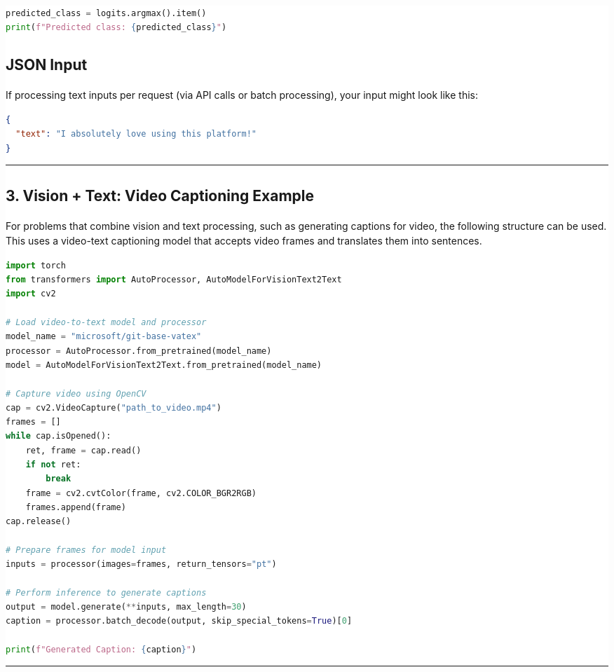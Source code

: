 ```python
predicted_class = logits.argmax().item()
print(f"Predicted class: {predicted_class}")
```

## JSON Input

If processing text inputs per request (via API calls or batch processing), your input might look like this:

```json
{
  "text": "I absolutely love using this platform!"
}
```

---

## **3. Vision + Text: Video Captioning Example**

For problems that combine vision and text processing, such as generating captions for video, the following structure can be used. This uses a video-text captioning model that accepts video frames and translates them into sentences.

```python
import torch
from transformers import AutoProcessor, AutoModelForVisionText2Text
import cv2

# Load video-to-text model and processor
model_name = "microsoft/git-base-vatex"
processor = AutoProcessor.from_pretrained(model_name)
model = AutoModelForVisionText2Text.from_pretrained(model_name)

# Capture video using OpenCV
cap = cv2.VideoCapture("path_to_video.mp4")
frames = []
while cap.isOpened():
    ret, frame = cap.read()
    if not ret:
        break
    frame = cv2.cvtColor(frame, cv2.COLOR_BGR2RGB)
    frames.append(frame)
cap.release()

# Prepare frames for model input
inputs = processor(images=frames, return_tensors="pt")

# Perform inference to generate captions
output = model.generate(**inputs, max_length=30)
caption = processor.batch_decode(output, skip_special_tokens=True)[0]

print(f"Generated Caption: {caption}")
```

---